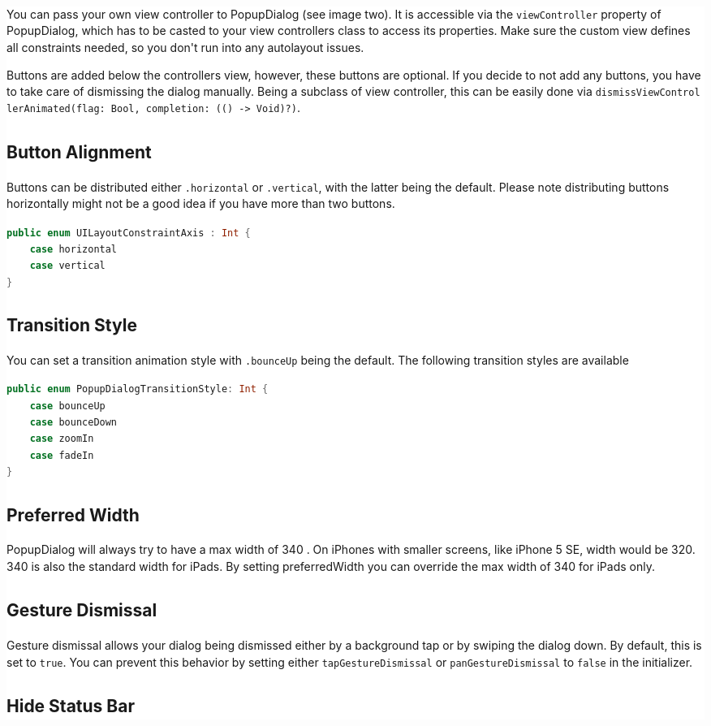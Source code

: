 You can pass your own view controller to PopupDialog (see image two). It is accessible via the `viewController` property of PopupDialog, which has to be casted to your view controllers class to access its properties. Make sure the custom view defines all constraints needed, so you don't run into any autolayout issues.

Buttons are added below the controllers view, however, these buttons are optional. If you decide to not add any buttons, you have to take care of dismissing the dialog manually. Being a subclass of view controller, this can be easily done via `dismissViewControllerAnimated(flag: Bool, completion: (() -> Void)?)`.

## Button Alignment

Buttons can be distributed either `.horizontal` or `.vertical`, with the latter being the default. Please note distributing buttons horizontally might not be a good idea if you have more than two buttons.

```swift
public enum UILayoutConstraintAxis : Int {
	case horizontal
	case vertical
}
```

## Transition Style

You can set a transition animation style with `.bounceUp` being the default. The following transition styles are available

```swift
public enum PopupDialogTransitionStyle: Int {
    case bounceUp
    case bounceDown
    case zoomIn
    case fadeIn
}
```

## Preferred Width

PopupDialog will always try to have a max width of 340 . On iPhones with smaller screens, like iPhone 5 SE, width would be 320.
340 is also the standard width for iPads. By setting preferredWidth you can override the max width of 340 for iPads only.

## Gesture Dismissal

Gesture dismissal allows your dialog being dismissed either by a background tap or by swiping the dialog down. By default, this is set to `true`. You can prevent this behavior by setting either `tapGestureDismissal` or `panGestureDismissal`  to `false` in the initializer.

## Hide Status Bar
